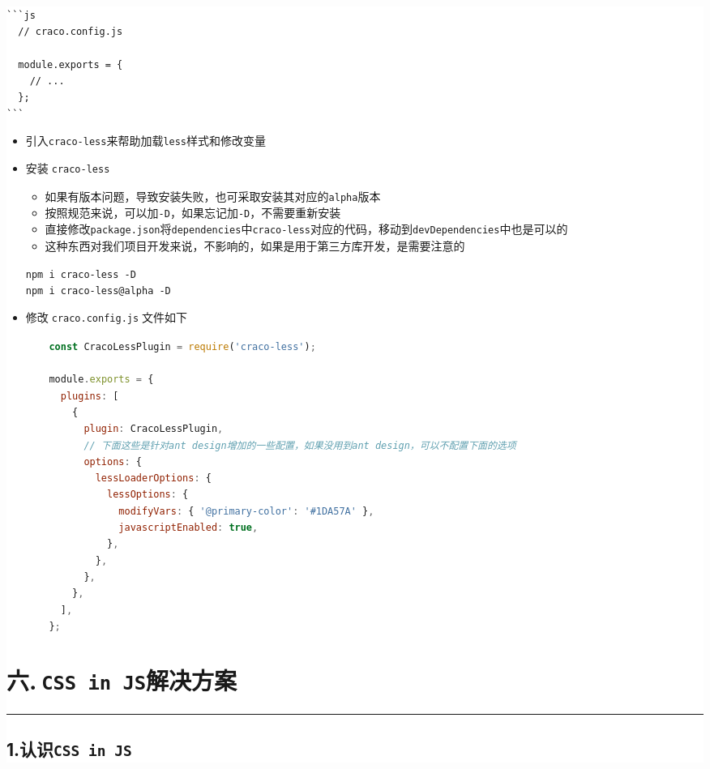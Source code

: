     ```js
      // craco.config.js
    
      module.exports = {
        // ...
      };
    ```
  
  - 引入` craco-less `来帮助加载` less `样式和修改变量
  
  - 安装 `craco-less` 
  
    - 如果有版本问题，导致安装失败，也可采取安装其对应的`alpha`版本
    - 按照规范来说，可以加`-D`，如果忘记加`-D`，不需要重新安装
    - 直接修改`package.json`将`dependencies`中`craco-less`对应的代码，移动到`devDependencies`中也是可以的
    - 这种东西对我们项目开发来说，不影响的，如果是用于第三方库开发，是需要注意的
  
    ```shell
    npm i craco-less -D
    npm i craco-less@alpha -D 
    ```
  
  - 修改 `craco.config.js` 文件如下
  
    ```js
        const CracoLessPlugin = require('craco-less');
    
        module.exports = {
          plugins: [
            {
              plugin: CracoLessPlugin,
              // 下面这些是针对ant design增加的一些配置，如果没用到ant design，可以不配置下面的选项
              options: {
                lessLoaderOptions: {
                  lessOptions: {
                    modifyVars: { '@primary-color': '#1DA57A' },
                    javascriptEnabled: true,
                  },
                },
              },
            },
          ],
        };
    ```





# 六. `CSS in JS`解决方案

---

## 1.认识`CSS in JS`
